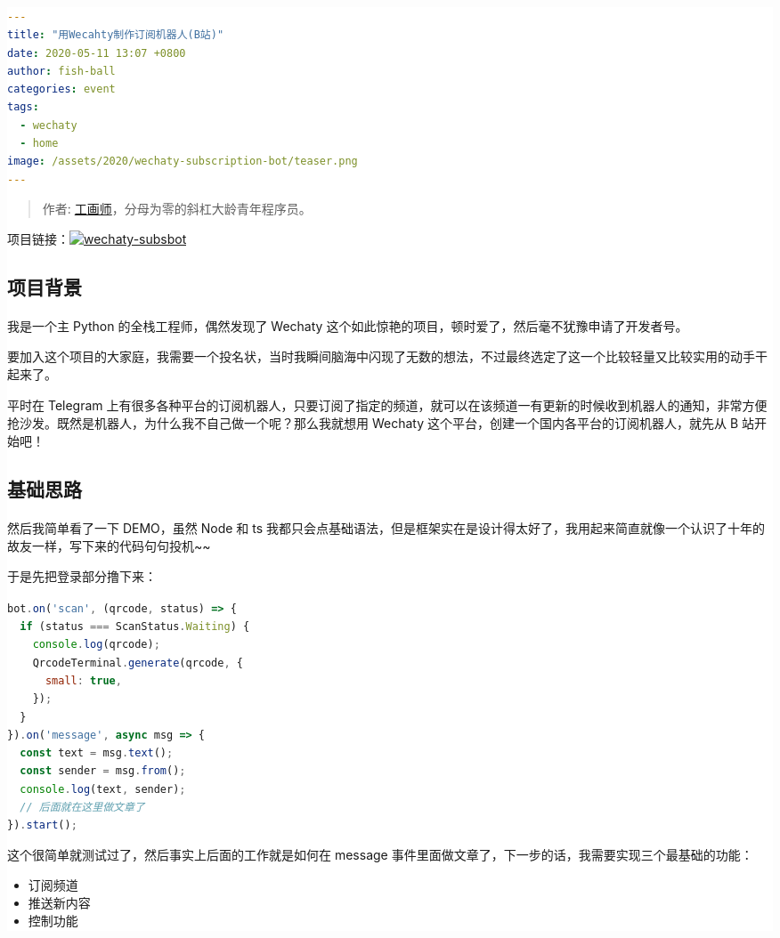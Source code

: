 ```yaml
---
title: "用Wecahty制作订阅机器人(B站)"
date: 2020-05-11 13:07 +0800
author: fish-ball
categories: event
tags:
  - wechaty
  - home
image: /assets/2020/wechaty-subscription-bot/teaser.png
---
```


> 作者: [工画师](https://github.com/fish-ball)，分母为零的斜杠大龄青年程序员。


项目链接：[![wechaty-subsbot](https://img.shields.io/badge/GitHub-wechaty--subsbot-green)](https://github.com/fish-ball/wechaty-subsbot)

## 项目背景

我是一个主 Python 的全栈工程师，偶然发现了 Wechaty 这个如此惊艳的项目，顿时爱了，然后毫不犹豫申请了开发者号。

要加入这个项目的大家庭，我需要一个投名状，当时我瞬间脑海中闪现了无数的想法，不过最终选定了这一个比较轻量又比较实用的动手干起来了。

平时在 Telegram 上有很多各种平台的订阅机器人，只要订阅了指定的频道，就可以在该频道一有更新的时候收到机器人的通知，非常方便抢沙发。既然是机器人，为什么我不自己做一个呢？那么我就想用 Wechaty 这个平台，创建一个国内各平台的订阅机器人，就先从 B 站开始吧！

## 基础思路

然后我简单看了一下 DEMO，虽然 Node 和 ts 我都只会点基础语法，但是框架实在是设计得太好了，我用起来简直就像一个认识了十年的故友一样，写下来的代码句句投机~~

于是先把登录部分撸下来：

```javascript
bot.on('scan', (qrcode, status) => {
  if (status === ScanStatus.Waiting) {
    console.log(qrcode);
    QrcodeTerminal.generate(qrcode, {
      small: true,
    });
  }
}).on('message', async msg => {
  const text = msg.text();
  const sender = msg.from();
  console.log(text, sender);
  // 后面就在这里做文章了
}).start();
```

这个很简单就测试过了，然后事实上后面的工作就是如何在 message 事件里面做文章了，下一步的话，我需要实现三个最基础的功能：

+ 订阅频道
+ 推送新内容
+ 控制功能
